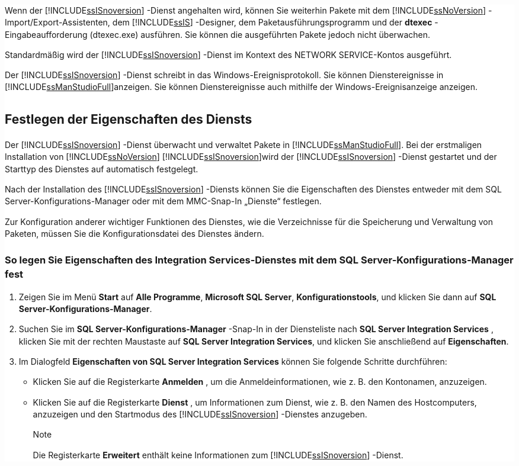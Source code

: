  Wenn der [!INCLUDE[ssISnoversion](../../includes/ssisnoversion-md.md)] -Dienst angehalten wird, können Sie weiterhin Pakete mit dem [!INCLUDE[ssNoVersion](../../includes/ssnoversion-md.md)] -Import/Export-Assistenten, dem [!INCLUDE[ssIS](../../includes/ssis-md.md)] -Designer, dem Paketausführungsprogramm und der **dtexec** -Eingabeaufforderung (dtexec.exe) ausführen. Sie können die ausgeführten Pakete jedoch nicht überwachen.  
  
 Standardmäßig wird der [!INCLUDE[ssISnoversion](../../includes/ssisnoversion-md.md)] -Dienst im Kontext des NETWORK SERVICE-Kontos ausgeführt.  
  
 Der [!INCLUDE[ssISnoversion](../../includes/ssisnoversion-md.md)] -Dienst schreibt in das Windows-Ereignisprotokoll. Sie können Dienstereignisse in [!INCLUDE[ssManStudioFull](../../includes/ssmanstudiofull-md.md)]anzeigen. Sie können Dienstereignisse auch mithilfe der Windows-Ereignisanzeige anzeigen.  
  
## <a name="set-the-properties-of-the-service"></a>Festlegen der Eigenschaften des Diensts
  
 Der [!INCLUDE[ssISnoversion](../../includes/ssisnoversion-md.md)] -Dienst überwacht und verwaltet Pakete in [!INCLUDE[ssManStudioFull](../../includes/ssmanstudiofull-md.md)]. Bei der erstmaligen Installation von [!INCLUDE[ssNoVersion](../../includes/ssnoversion-md.md)] [!INCLUDE[ssISnoversion](../../includes/ssisnoversion-md.md)]wird der [!INCLUDE[ssISnoversion](../../includes/ssisnoversion-md.md)] -Dienst gestartet und der Starttyp des Dienstes auf automatisch festgelegt.  
  
 Nach der Installation des [!INCLUDE[ssISnoversion](../../includes/ssisnoversion-md.md)] -Diensts können Sie die Eigenschaften des Dienstes entweder mit dem SQL Server-Konfigurations-Manager oder mit dem MMC-Snap-In „Dienste“ festlegen.  
  
 Zur Konfiguration anderer wichtiger Funktionen des Dienstes, wie die Verzeichnisse für die Speicherung und Verwaltung von Paketen, müssen Sie die Konfigurationsdatei des Dienstes ändern.
  
### <a name="to-set-properties-of-the-integration-services-service-by-using-sql-server-configuration-manager"></a>So legen Sie Eigenschaften des Integration Services-Dienstes mit dem SQL Server-Konfigurations-Manager fest  
  
1.  Zeigen Sie im Menü **Start** auf **Alle Programme**, **Microsoft SQL Server**, **Konfigurationstools**, und klicken Sie dann auf **SQL Server-Konfigurations-Manager**.  
  
2.  Suchen Sie im **SQL Server-Konfigurations-Manager** -Snap-In in der Diensteliste nach **SQL Server Integration Services** , klicken Sie mit der rechten Maustaste auf **SQL Server Integration Services**, und klicken Sie anschließend auf **Eigenschaften**.  
  
3.  Im Dialogfeld **Eigenschaften von SQL Server Integration Services** können Sie folgende Schritte durchführen:  
  
    -   Klicken Sie auf die Registerkarte **Anmelden** , um die Anmeldeinformationen, wie z. B. den Kontonamen, anzuzeigen.  
  
    -   Klicken Sie auf die Registerkarte **Dienst** , um Informationen zum Dienst, wie z. B. den Namen des Hostcomputers, anzuzeigen und den Startmodus des [!INCLUDE[ssISnoversion](../../includes/ssisnoversion-md.md)] -Dienstes anzugeben.  
  
        > [!NOTE]  
        >  Die Registerkarte **Erweitert** enthält keine Informationen zum [!INCLUDE[ssISnoversion](../../includes/ssisnoversion-md.md)] -Dienst.  
  